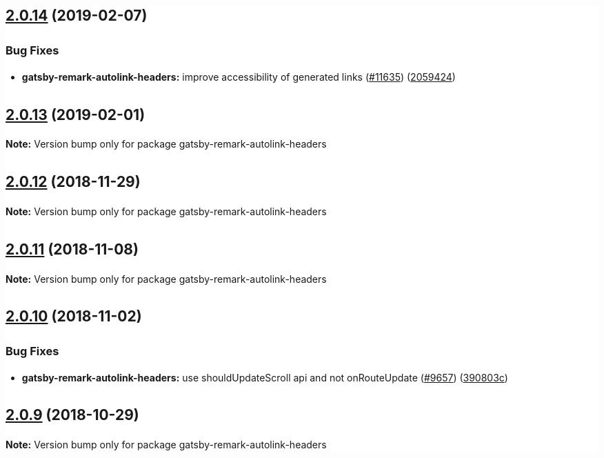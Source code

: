 ## [2.0.14](https://github.com/gatsbyjs/gatsby/compare/gatsby-remark-autolink-headers@2.0.13...gatsby-remark-autolink-headers@2.0.14) (2019-02-07)

### Bug Fixes

- **gatsby-remark-autolink-headers:** improve accessibility of generated links ([#11635](https://github.com/gatsbyjs/gatsby/issues/11635)) ([2059424](https://github.com/gatsbyjs/gatsby/commit/2059424))

## [2.0.13](https://github.com/gatsbyjs/gatsby/compare/gatsby-remark-autolink-headers@2.0.12...gatsby-remark-autolink-headers@2.0.13) (2019-02-01)

**Note:** Version bump only for package gatsby-remark-autolink-headers

<a name="2.0.12"></a>

## [2.0.12](https://github.com/gatsbyjs/gatsby/compare/gatsby-remark-autolink-headers@2.0.11...gatsby-remark-autolink-headers@2.0.12) (2018-11-29)

**Note:** Version bump only for package gatsby-remark-autolink-headers

<a name="2.0.11"></a>

## [2.0.11](https://github.com/gatsbyjs/gatsby/compare/gatsby-remark-autolink-headers@2.0.10...gatsby-remark-autolink-headers@2.0.11) (2018-11-08)

**Note:** Version bump only for package gatsby-remark-autolink-headers

<a name="2.0.10"></a>

## [2.0.10](https://github.com/gatsbyjs/gatsby/compare/gatsby-remark-autolink-headers@2.0.9...gatsby-remark-autolink-headers@2.0.10) (2018-11-02)

### Bug Fixes

- **gatsby-remark-autolink-headers:** use shouldUpdateScroll api and not onRouteUpdate ([#9657](https://github.com/gatsbyjs/gatsby/issues/9657)) ([390803c](https://github.com/gatsbyjs/gatsby/commit/390803c))

<a name="2.0.9"></a>

## [2.0.9](https://github.com/gatsbyjs/gatsby/compare/gatsby-remark-autolink-headers@2.0.8...gatsby-remark-autolink-headers@2.0.9) (2018-10-29)

**Note:** Version bump only for package gatsby-remark-autolink-headers
